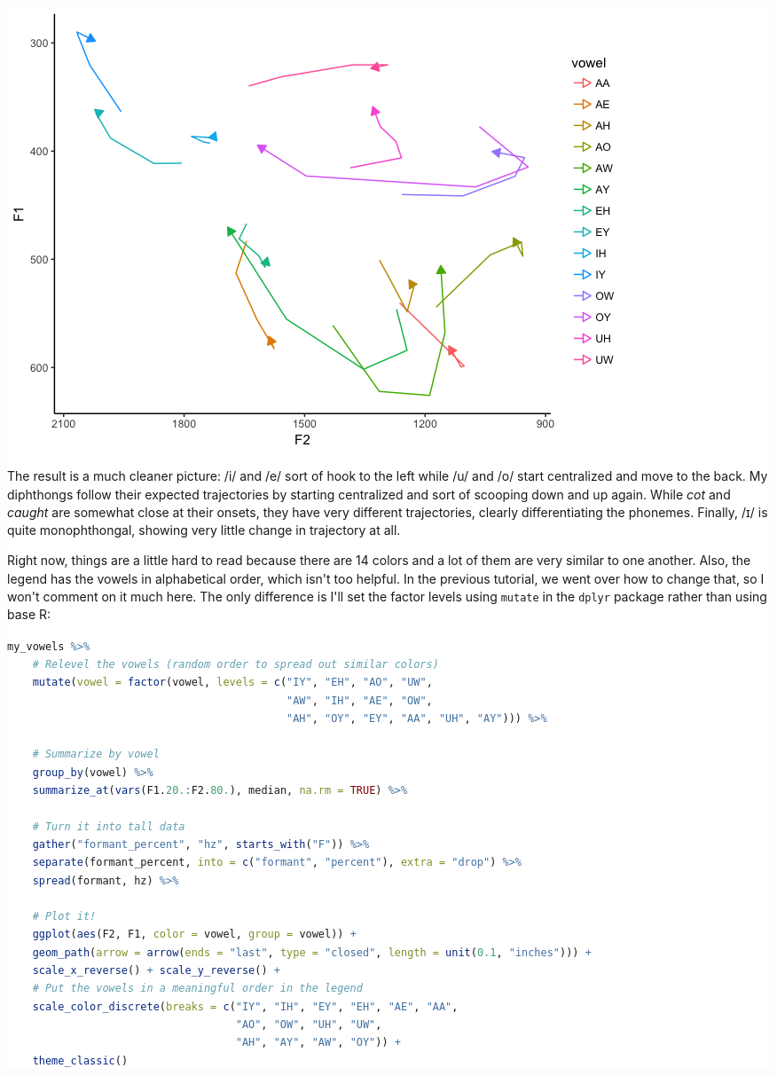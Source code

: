![](/images/plots/vowel_plots_2/plot12.png)

The result is a much cleaner picture: /i/ and /e/ sort of hook to the left while /u/ and /o/ start centralized and move to the back. My diphthongs follow their expected trajectories by starting centralized and sort of scooping down and up again. While *cot* and *caught* are somewhat close at their onsets, they have very different trajectories, clearly differentiating the phonemes. Finally, /ɪ/ is quite monophthongal, showing very little change in trajectory at all.

Right now, things are a little hard to read because there are 14 colors and a lot of them are very similar to one another. Also, the legend has the vowels in alphabetical order, which isn't too helpful. In the previous tutorial, we went over how to change that, so I won't comment on it much here. The only difference is I'll set the factor levels using `mutate` in the `dplyr` package rather than using base R:

```r
my_vowels %>%
    # Relevel the vowels (random order to spread out similar colors)
    mutate(vowel = factor(vowel, levels = c("IY", "EH", "AO", "UW", 
                                            "AW", "IH", "AE", "OW", 
                                            "AH", "OY", "EY", "AA", "UH", "AY"))) %>%
    
    # Summarize by vowel
    group_by(vowel) %>%
    summarize_at(vars(F1.20.:F2.80.), median, na.rm = TRUE) %>%
    
    # Turn it into tall data
    gather("formant_percent", "hz", starts_with("F")) %>%
    separate(formant_percent, into = c("formant", "percent"), extra = "drop") %>%
    spread(formant, hz) %>%
    
    # Plot it!
    ggplot(aes(F2, F1, color = vowel, group = vowel)) +
    geom_path(arrow = arrow(ends = "last", type = "closed", length = unit(0.1, "inches"))) +
    scale_x_reverse() + scale_y_reverse() +
    # Put the vowels in a meaningful order in the legend
    scale_color_discrete(breaks = c("IY", "IH", "EY", "EH", "AE", "AA", 
                                    "AO", "OW", "UH", "UW", 
                                    "AH", "AY", "AW", "OY")) + 
    theme_classic()
```